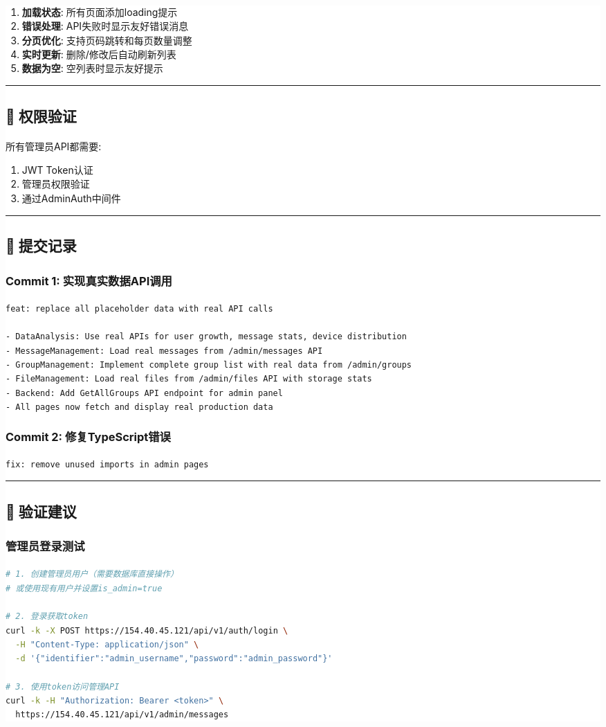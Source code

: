 1. **加载状态**: 所有页面添加loading提示
2. **错误处理**: API失败时显示友好错误消息
3. **分页优化**: 支持页码跳转和每页数量调整
4. **实时更新**: 删除/修改后自动刷新列表
5. **数据为空**: 空列表时显示友好提示

---

## 🔐 权限验证

所有管理员API都需要:
1. JWT Token认证
2. 管理员权限验证
3. 通过AdminAuth中间件

---

## 📝 提交记录

### Commit 1: 实现真实数据API调用
```bash
feat: replace all placeholder data with real API calls

- DataAnalysis: Use real APIs for user growth, message stats, device distribution
- MessageManagement: Load real messages from /admin/messages API
- GroupManagement: Implement complete group list with real data from /admin/groups
- FileManagement: Load real files from /admin/files API with storage stats
- Backend: Add GetAllGroups API endpoint for admin panel
- All pages now fetch and display real production data
```

### Commit 2: 修复TypeScript错误
```bash
fix: remove unused imports in admin pages
```

---

## 🎯 验证建议

### 管理员登录测试
```bash
# 1. 创建管理员用户（需要数据库直接操作）
# 或使用现有用户并设置is_admin=true

# 2. 登录获取token
curl -k -X POST https://154.40.45.121/api/v1/auth/login \
  -H "Content-Type: application/json" \
  -d '{"identifier":"admin_username","password":"admin_password"}'

# 3. 使用token访问管理API
curl -k -H "Authorization: Bearer <token>" \
  https://154.40.45.121/api/v1/admin/messages
```
